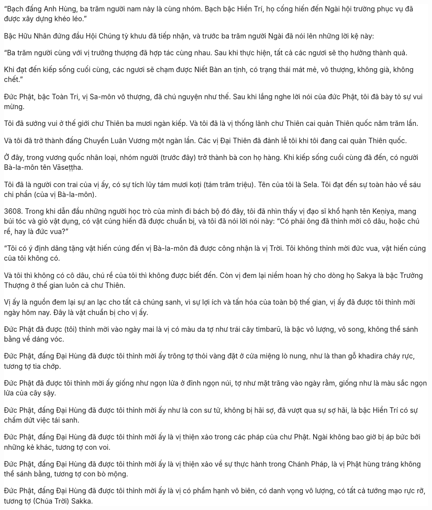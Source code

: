 “Bạch đấng Anh Hùng, ba trăm người nam này là cùng nhóm. Bạch bậc Hiền Trí, họ cống hiến đến Ngài hội trường phục vụ đã được xây dựng khéo léo.”

Bậc Hữu Nhãn đứng đầu Hội Chúng tỳ khưu đã tiếp nhận, và trước ba trăm người Ngài đã nói lên những lời kệ này:

“Ba trăm người cùng với vị trưởng thượng đã hợp tác cùng nhau. Sau khi thực hiện, tất cả các ngươi sẽ thọ hưởng thành quả.

Khi đạt đến kiếp sống cuối cùng, các ngươi sẽ chạm được Niết Bàn an tịnh, có trạng thái mát mẻ, vô thượng, không già, không chết.”

Đức Phật, bậc Toàn Tri, vị Sa-môn vô thượng, đã chú nguyện như thế. Sau khi lắng nghe lời nói của đức Phật, tôi đã bày tỏ sự vui mừng.

Tôi đã sướng vui ở thế giới chư Thiên ba mươi ngàn kiếp. Và tôi đã là vị thống lãnh chư Thiên cai quản Thiên quốc năm trăm lần.

Và tôi đã trở thành đấng Chuyển Luân Vương một ngàn lần. Các vị Đại Thiên đã đảnh lễ tôi khi tôi đang cai quản Thiên quốc.

Ở đây, trong vương quốc nhân loại, nhóm người (trước đây) trở thành bà con họ hàng. Khi kiếp sống cuối cùng đã đến, có người Bà-la-môn tên Vāseṭṭha.

Tôi đã là người con trai của vị ấy, có sự tích lũy tám mươi koṭi (tám trăm triệu). Tên của tôi là Sela. Tôi đạt đến sự toàn hảo về sáu chi phần (của vị Bà-la-môn).

3608\. Trong khi dẫn đầu những người học trò của mình đi bách bộ đó đây, tôi đã nhìn thấy vị đạo sĩ khổ hạnh tên Keṇiya, mang búi tóc và giỏ vật dụng, có vật cúng hiến đã được chuẩn bị, và tôi đã nói lời nói này: “Có phải ông đã thỉnh mời cô dâu, hoặc chú rể, hay là đức vua?”

“Tôi có ý định dâng tặng vật hiến cúng đến vị Bà-la-môn đã được công nhận là vị Trời. Tôi không thỉnh mời đức vua, vật hiến cúng của tôi không có.

Và tôi thì không có cô dâu, chú rể của tôi thì không được biết đến. Còn vị đem lại niềm hoan hỷ cho dòng họ Sakya là bậc Trưởng Thượng ở thế gian luôn cả chư Thiên.

Vị ấy là nguồn đem lại sự an lạc cho tất cả chúng sanh, vì sự lợi ích và tấn hóa của toàn bộ thế gian, vị ấy đã được tôi thỉnh mời ngày hôm nay. Đây là vật chuẩn bị cho vị ấy.

Đức Phật đã được (tôi) thỉnh mời vào ngày mai là vị có màu da tợ như trái cây timbarū, là bậc vô lượng, vô song, không thể sánh bằng về dáng vóc.

Đức Phật, đấng Đại Hùng đã được tôi thỉnh mời ấy trông tợ thỏi vàng đặt ở cửa miệng lò nung, như là than gỗ khadira cháy rực, tương tợ tia chớp.

Đức Phật đã được tôi thỉnh mời ấy giống như ngọn lửa ở đỉnh ngọn núi, tợ như mặt trăng vào ngày rằm, giống như là màu sắc ngọn lửa của cây sậy.

Đức Phật, đấng Đại Hùng đã được tôi thỉnh mời ấy như là con sư tử, không bị hãi sợ, đã vượt qua sự sợ hãi, là bậc Hiền Trí có sự chấm dứt việc tái sanh.

Đức Phật, đấng Đại Hùng đã được tôi thỉnh mời ấy là vị thiện xảo trong các pháp của chư Phật. Ngài không bao giờ bị áp bức bởi những kẻ khác, tương tợ con voi.

Đức Phật, đấng Đại Hùng đã được tôi thỉnh mời ấy là vị thiện xảo về sự thực hành trong Chánh Pháp, là vị Phật hùng tráng không thể sánh bằng, tương tợ con bò mộng.

Đức Phật, đấng Đại Hùng đã được tôi thỉnh mời ấy là vị có phẩm hạnh vô biên, có danh vọng vô lượng, có tất cả tướng mạo rực rỡ, tương tợ (Chúa Trời) Sakka.

